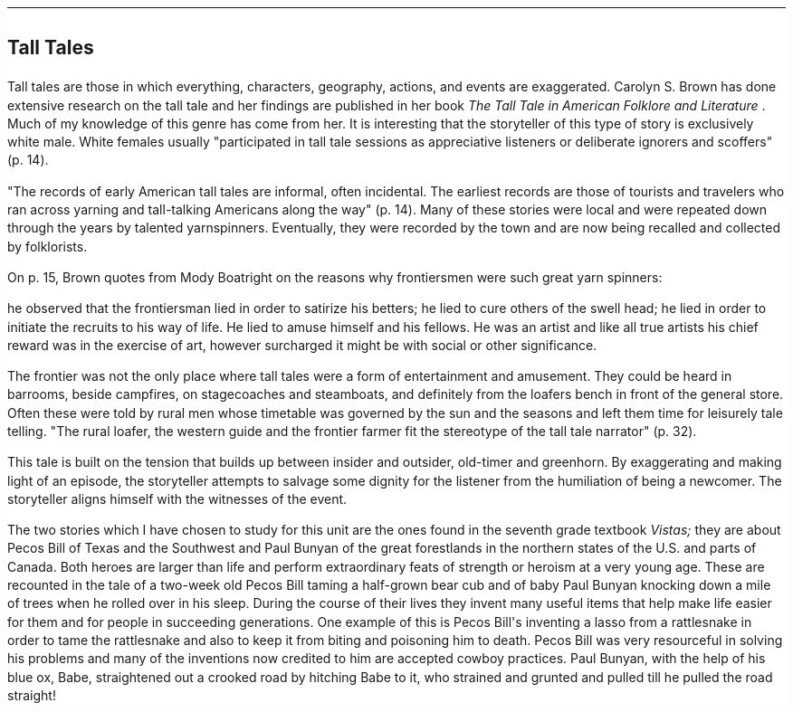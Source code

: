  </p>
<hr/>
 <h2>
  Tall Tales
 </h2>
 Tall tales are those in which everything, characters, geography, actions, and events are exaggerated. Carolyn S. Brown has done extensive research on the tall tale and her findings are published in her book
 <i>
  The Tall Tale in American Folklore and Literature
 </i>
 . Much of my knowledge of this genre has come from her. It is interesting that the storyteller of this type of story is exclusively white male. White females usually "participated in tall tale sessions as appreciative listeners or deliberate ignorers and scoffers" (p. 14).
 <p>
  "The records of early American tall tales are informal, often incidental. The earliest records are those of tourists and travelers who ran across yarning and tall-talking Americans along the way" (p. 14). Many of these stories were local and were repeated down through the years by talented yarnspinners. Eventually, they were recorded by the town and are now being recalled and collected by folklorists.
 </p>
 <p>
  On p. 15, Brown quotes from Mody Boatright on the reasons why frontiersmen were such great yarn spinners:
 </p>
 <p>
  he observed that the frontiersman lied in order to satirize his betters; he lied to cure others of the swell head; he lied in order to initiate the recruits to his way of life. He lied to amuse himself and his fellows. He was an artist and like all true artists his chief reward was in the exercise of art, however surcharged it might be with social or other significance.

The frontier was not the only place where tall tales were a form of entertainment and amusement. They could be heard in barrooms, beside campfires, on stagecoaches and steamboats, and definitely from the loafers bench in front of the general store. Often these were told by rural men whose timetable was governed by the sun and the seasons and left them time for leisurely tale telling. "The rural loafer, the western guide and the frontier farmer fit the stereotype of the tall tale narrator" (p. 32).
 </p>
 <p>
  This tale is built on the tension that builds up between insider and outsider, old-timer and greenhorn. By exaggerating and making light of an episode, the storyteller attempts to salvage some dignity for the listener from the humiliation of being a newcomer. The storyteller aligns himself with the witnesses of the event.
 </p>
 <p>
  The two stories which I have chosen to study for this unit are the ones found in the seventh grade textbook
  <i>
   Vistas;
  </i>
  they are about Pecos Bill of Texas and the Southwest and Paul Bunyan of the great forestlands in the northern states of the U.S. and parts of Canada. Both heroes are larger than life and perform extraordinary feats of strength or heroism at a very young age. These are recounted in the tale of a two-week old Pecos Bill taming a half-grown bear cub and of baby Paul Bunyan knocking down a mile of trees when he rolled over in his sleep. During the course of their lives they invent many useful items that help make life easier for them and for people in succeeding generations. One example of this is Pecos Bill's inventing a lasso from a rattlesnake in order to tame the rattlesnake and also to keep it from biting and poisoning him to death. Pecos Bill was very resourceful in solving his problems and many of the inventions now credited to him are accepted cowboy practices. Paul Bunyan, with the help of his blue ox, Babe, straightened out a crooked road by hitching Babe to it, who strained and grunted and pulled till he pulled the road straight!
 </p>
 <p>